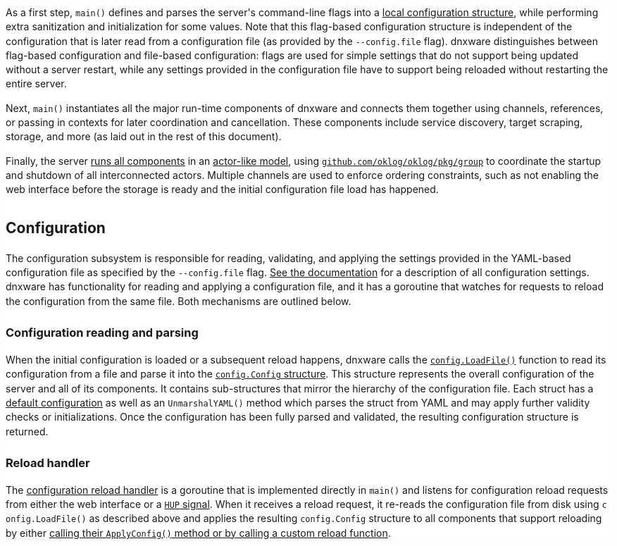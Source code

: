 As a first step, `main()` defines and parses the server's command-line flags into a [local configuration structure](https://github.com/dnxware/dnxware/blob/v2.3.1/cmd/dnxware/main.go#L83-L100), while performing extra sanitization and initialization for some values. Note that this flag-based configuration structure is independent of the configuration that is later read from a configuration file (as provided by the `--config.file` flag). dnxware distinguishes between flag-based configuration and file-based configuration: flags are used for simple settings that do not support being updated without a server restart, while any settings provided in the configuration file have to support being reloaded without restarting the entire server.

Next, `main()` instantiates all the major run-time components of dnxware and connects them together using channels, references, or passing in contexts for later coordination and cancellation. These components include service discovery, target scraping, storage, and more (as laid out in the rest of this document).

Finally, the server [runs all components](https://github.com/dnxware/dnxware/blob/v2.3.1/cmd/dnxware/main.go#L366-L598) in an [actor-like model](https://www.brianstorti.com/the-actor-model/), using [`github.com/oklog/oklog/pkg/group`](https://godoc.org/github.com/oklog/run) to coordinate the startup and shutdown of all interconnected actors. Multiple channels are used to enforce ordering constraints, such as not enabling the web interface before the storage is ready and the initial configuration file load has happened.

## Configuration

The configuration subsystem is responsible for reading, validating, and applying the settings provided in the YAML-based configuration file as specified by the `--config.file` flag. [See the documentation](https://dnxware.io/docs/dnxware/latest/configuration/configuration/) for a description of all configuration settings. dnxware has functionality for reading and applying a configuration file, and it has a goroutine that watches for requests to reload the configuration from the same file. Both mechanisms are outlined below.

### Configuration reading and parsing

When the initial configuration is loaded or a subsequent reload happens, dnxware calls the [`config.LoadFile()`](https://github.com/dnxware/dnxware/blob/v2.3.1/config/config.go#L52-L64) function to read its configuration from a file and parse it into the [`config.Config` structure](https://github.com/dnxware/dnxware/blob/v2.3.1/config/config.go#L133-L145). This structure represents the overall configuration of the server and all of its components. It contains sub-structures that mirror the hierarchy of the configuration file. Each struct has a [default configuration](https://github.com/dnxware/dnxware/blob/v2.3.1/config/config.go#L66-L131) as well as an `UnmarshalYAML()` method which parses the struct from YAML and may apply further validity checks or initializations. Once the configuration has been fully parsed and validated, the resulting configuration structure is returned.

### Reload handler

The [configuration reload handler](https://github.com/dnxware/dnxware/blob/v2.3.1/cmd/dnxware/main.go#L443-L478) is a goroutine that is implemented directly in `main()` and listens for configuration reload requests from either the web interface or a [`HUP` signal](https://en.wikipedia.org/wiki/Signal_(IPC)#SIGHUP). When it receives a reload request, it re-reads the configuration file from disk using `config.LoadFile()` as described above and applies the resulting `config.Config` structure to all components that support reloading by either [calling their `ApplyConfig()` method or by calling a custom reload function](https://github.com/dnxware/dnxware/blob/v2.3.1/cmd/dnxware/main.go#L302-L341).
